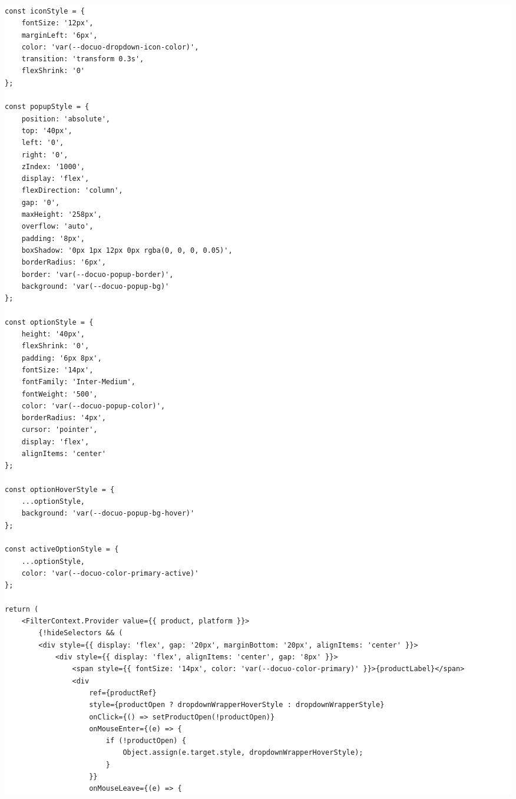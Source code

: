     const iconStyle = {
        fontSize: '12px',
        marginLeft: '6px',
        color: 'var(--docuo-dropdown-icon-color)',
        transition: 'transform 0.3s',
        flexShrink: '0'
    };

    const popupStyle = {
        position: 'absolute',
        top: '40px',
        left: '0',
        right: '0',
        zIndex: '1000',
        display: 'flex',
        flexDirection: 'column',
        gap: '0',
        maxHeight: '258px',
        overflow: 'auto',
        padding: '8px',
        boxShadow: '0px 1px 12px 0px rgba(0, 0, 0, 0.05)',
        borderRadius: '6px',
        border: 'var(--docuo-popup-border)',
        background: 'var(--docuo-popup-bg)'
    };

    const optionStyle = {
        height: '40px',
        flexShrink: '0',
        padding: '6px 8px',
        fontSize: '14px',
        fontFamily: 'Inter-Medium',
        fontWeight: '500',
        color: 'var(--docuo-popup-color)',
        borderRadius: '4px',
        cursor: 'pointer',
        display: 'flex',
        alignItems: 'center'
    };

    const optionHoverStyle = {
        ...optionStyle,
        background: 'var(--docuo-popup-bg-hover)'
    };

    const activeOptionStyle = {
        ...optionStyle,
        color: 'var(--docuo-color-primary-active)'
    };

    return (
        <FilterContext.Provider value={{ product, platform }}>
            {!hideSelectors && (
            <div style={{ display: 'flex', gap: '20px', marginBottom: '20px', alignItems: 'center' }}>
                <div style={{ display: 'flex', alignItems: 'center', gap: '8px' }}>
                    <span style={{ fontSize: '14px', color: 'var(--docuo-color-primary)' }}>{productLabel}</span>
                    <div
                        ref={productRef}
                        style={productOpen ? dropdownWrapperHoverStyle : dropdownWrapperStyle}
                        onClick={() => setProductOpen(!productOpen)}
                        onMouseEnter={(e) => {
                            if (!productOpen) {
                                Object.assign(e.target.style, dropdownWrapperHoverStyle);
                            }
                        }}
                        onMouseLeave={(e) => {